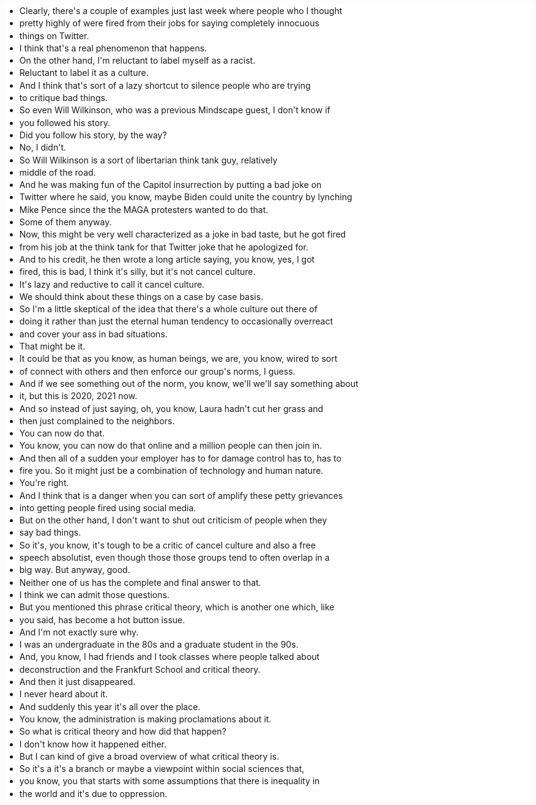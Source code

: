 *  Clearly, there's a couple of examples just last week where people who I thought
*  pretty highly of were fired from their jobs for saying completely innocuous
*  things on Twitter.
*  I think that's a real phenomenon that happens.
*  On the other hand, I'm reluctant to label myself as a racist.
*  Reluctant to label it as a culture.
*  And I think that's sort of a lazy shortcut to silence people who are trying
*  to critique bad things.
*  So even Will Wilkinson, who was a previous Mindscape guest, I don't know if
*  you followed his story.
*  Did you follow his story, by the way?
*  No, I didn't.
*  So Will Wilkinson is a sort of libertarian think tank guy, relatively
*  middle of the road.
*  And he was making fun of the Capitol insurrection by putting a bad joke on
*  Twitter where he said, you know, maybe Biden could unite the country by lynching
*  Mike Pence since the the MAGA protesters wanted to do that.
*  Some of them anyway.
*  Now, this might be very well characterized as a joke in bad taste, but he got fired
*  from his job at the think tank for that Twitter joke that he apologized for.
*  And to his credit, he then wrote a long article saying, you know, yes, I got
*  fired, this is bad, I think it's silly, but it's not cancel culture.
*  It's lazy and reductive to call it cancel culture.
*  We should think about these things on a case by case basis.
*  So I'm a little skeptical of the idea that there's a whole culture out there of
*  doing it rather than just the eternal human tendency to occasionally overreact
*  and cover your ass in bad situations.
*  That might be it.
*  It could be that as you know, as human beings, we are, you know, wired to sort
*  of connect with others and then enforce our group's norms, I guess.
*  And if we see something out of the norm, you know, we'll we'll say something about
*  it, but this is 2020, 2021 now.
*  And so instead of just saying, oh, you know, Laura hadn't cut her grass and
*  then just complained to the neighbors.
*  You can now do that.
*  You know, you can now do that online and a million people can then join in.
*  And then all of a sudden your employer has to for damage control has to, has to
*  fire you. So it might just be a combination of technology and human nature.
*  You're right.
*  And I think that is a danger when you can sort of amplify these petty grievances
*  into getting people fired using social media.
*  But on the other hand, I don't want to shut out criticism of people when they
*  say bad things.
*  So it's, you know, it's tough to be a critic of cancel culture and also a free
*  speech absolutist, even though those those groups tend to often overlap in a
*  big way. But anyway, good.
*  Neither one of us has the complete and final answer to that.
*  I think we can admit those questions.
*  But you mentioned this phrase critical theory, which is another one which, like
*  you said, has become a hot button issue.
*  And I'm not exactly sure why.
*  I was an undergraduate in the 80s and a graduate student in the 90s.
*  And, you know, I had friends and I took classes where people talked about
*  deconstruction and the Frankfurt School and critical theory.
*  And then it just disappeared.
*  I never heard about it.
*  And suddenly this year it's all over the place.
*  You know, the administration is making proclamations about it.
*  So what is critical theory and how did that happen?
*  I don't know how it happened either.
*  But I can kind of give a broad overview of what critical theory is.
*  So it's a it's a branch or maybe a viewpoint within social sciences that,
*  you know, you that starts with some assumptions that there is inequality in
*  the world and it's due to oppression.